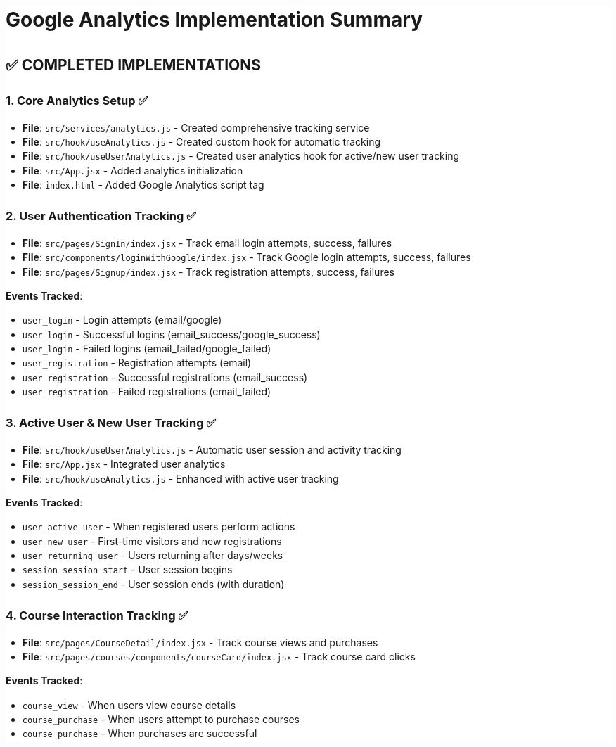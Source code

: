 # Google Analytics Implementation Summary

## ✅ COMPLETED IMPLEMENTATIONS

### 1. **Core Analytics Setup** ✅

- **File**: `src/services/analytics.js` - Created comprehensive tracking service
- **File**: `src/hook/useAnalytics.js` - Created custom hook for automatic tracking
- **File**: `src/hook/useUserAnalytics.js` - Created user analytics hook for active/new user tracking
- **File**: `src/App.jsx` - Added analytics initialization
- **File**: `index.html` - Added Google Analytics script tag

### 2. **User Authentication Tracking** ✅

- **File**: `src/pages/SignIn/index.jsx` - Track email login attempts, success, failures
- **File**: `src/components/loginWithGoogle/index.jsx` - Track Google login attempts, success, failures
- **File**: `src/pages/Signup/index.jsx` - Track registration attempts, success, failures

**Events Tracked**:

- `user_login` - Login attempts (email/google)
- `user_login` - Successful logins (email_success/google_success)
- `user_login` - Failed logins (email_failed/google_failed)
- `user_registration` - Registration attempts (email)
- `user_registration` - Successful registrations (email_success)
- `user_registration` - Failed registrations (email_failed)

### 3. **Active User & New User Tracking** ✅

- **File**: `src/hook/useUserAnalytics.js` - Automatic user session and activity tracking
- **File**: `src/App.jsx` - Integrated user analytics
- **File**: `src/hook/useAnalytics.js` - Enhanced with active user tracking

**Events Tracked**:

- `user_active_user` - When registered users perform actions
- `user_new_user` - First-time visitors and new registrations
- `user_returning_user` - Users returning after days/weeks
- `session_session_start` - User session begins
- `session_session_end` - User session ends (with duration)

### 4. **Course Interaction Tracking** ✅

- **File**: `src/pages/CourseDetail/index.jsx` - Track course views and purchases
- **File**: `src/pages/courses/components/courseCard/index.jsx` - Track course card clicks

**Events Tracked**:

- `course_view` - When users view course details
- `course_purchase` - When users attempt to purchase courses
- `course_purchase` - When purchases are successful
